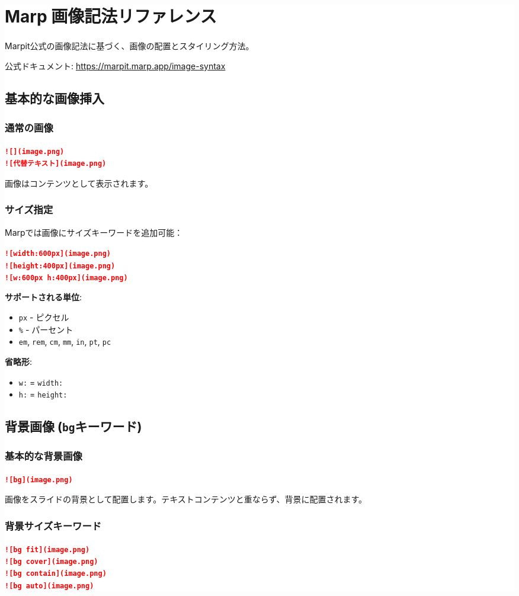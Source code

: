 # Marp 画像記法リファレンス

Marpit公式の画像記法に基づく、画像の配置とスタイリング方法。

公式ドキュメント: https://marpit.marp.app/image-syntax

## 基本的な画像挿入

### 通常の画像

```markdown
![](image.png)
![代替テキスト](image.png)
```

画像はコンテンツとして表示されます。

### サイズ指定

Marpでは画像にサイズキーワードを追加可能：

```markdown
![width:600px](image.png)
![height:400px](image.png)
![w:600px h:400px](image.png)
```

**サポートされる単位**:
- `px` - ピクセル
- `%` - パーセント
- `em`, `rem`, `cm`, `mm`, `in`, `pt`, `pc`

**省略形**:
- `w:` = `width:`
- `h:` = `height:`

## 背景画像 (`bg`キーワード)

### 基本的な背景画像

```markdown
![bg](image.png)
```

画像をスライドの背景として配置します。テキストコンテンツと重ならず、背景に配置されます。

### 背景サイズキーワード

```markdown
![bg fit](image.png)
![bg cover](image.png)
![bg contain](image.png)
![bg auto](image.png)
```
